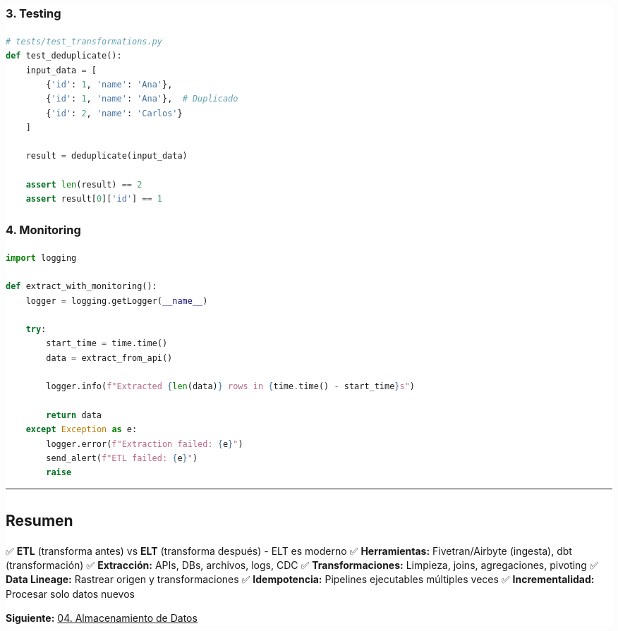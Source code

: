 ### 3. Testing

```python
# tests/test_transformations.py
def test_deduplicate():
    input_data = [
        {'id': 1, 'name': 'Ana'},
        {'id': 1, 'name': 'Ana'},  # Duplicado
        {'id': 2, 'name': 'Carlos'}
    ]

    result = deduplicate(input_data)

    assert len(result) == 2
    assert result[0]['id'] == 1
```

### 4. Monitoring

```python
import logging

def extract_with_monitoring():
    logger = logging.getLogger(__name__)

    try:
        start_time = time.time()
        data = extract_from_api()

        logger.info(f"Extracted {len(data)} rows in {time.time() - start_time}s")

        return data
    except Exception as e:
        logger.error(f"Extraction failed: {e}")
        send_alert(f"ETL failed: {e}")
        raise
```

---

## Resumen

✅ **ETL** (transforma antes) vs **ELT** (transforma después) - ELT es moderno
✅ **Herramientas:** Fivetran/Airbyte (ingesta), dbt (transformación)
✅ **Extracción:** APIs, DBs, archivos, logs, CDC
✅ **Transformaciones:** Limpieza, joins, agregaciones, pivoting
✅ **Data Lineage:** Rastrear origen y transformaciones
✅ **Idempotencia:** Pipelines ejecutables múltiples veces
✅ **Incrementalidad:** Procesar solo datos nuevos

**Siguiente:** [04. Almacenamiento de Datos](04_almacenamiento_datos.md)

